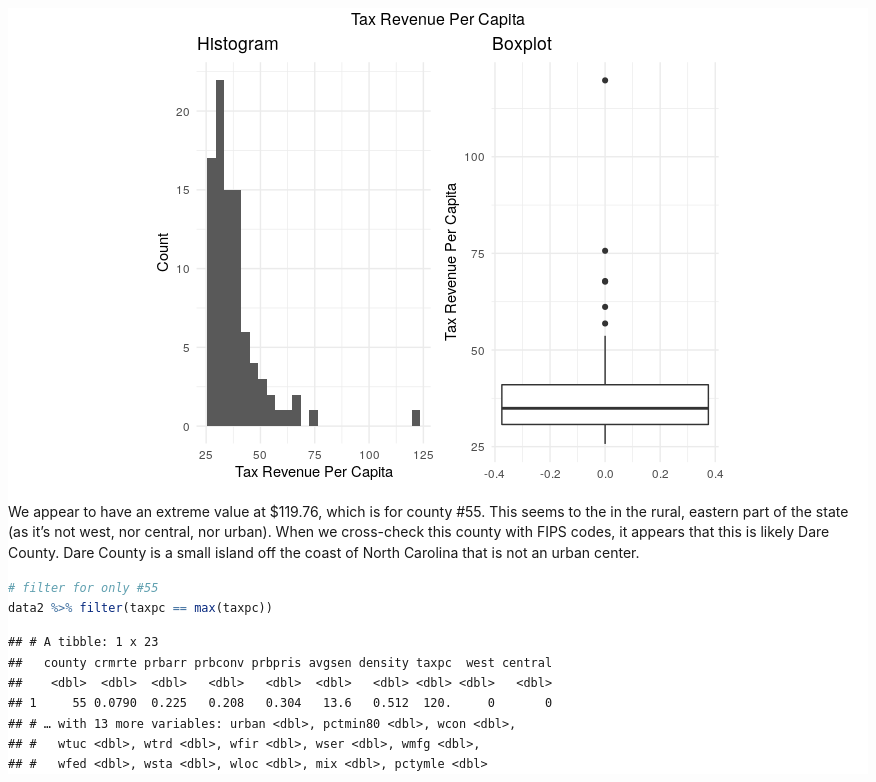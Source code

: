 <img src="lab_3_draft_v2_files/figure-gfm/unnamed-chunk-25-1.png" style="display: block; margin: auto;" />

We appear to have an extreme value at $119.76, which is for county \#55.
This seems to the in the rural, eastern part of the state (as it’s not
west, nor central, nor urban). When we cross-check this county with FIPS
codes, it appears that this is likely Dare County. Dare County is a
small island off the coast of North Carolina that is not an urban
center.

``` r
# filter for only #55
data2 %>% filter(taxpc == max(taxpc))
```

    ## # A tibble: 1 x 23
    ##   county crmrte prbarr prbconv prbpris avgsen density taxpc  west central
    ##    <dbl>  <dbl>  <dbl>   <dbl>   <dbl>  <dbl>   <dbl> <dbl> <dbl>   <dbl>
    ## 1     55 0.0790  0.225   0.208   0.304   13.6   0.512  120.     0       0
    ## # … with 13 more variables: urban <dbl>, pctmin80 <dbl>, wcon <dbl>,
    ## #   wtuc <dbl>, wtrd <dbl>, wfir <dbl>, wser <dbl>, wmfg <dbl>,
    ## #   wfed <dbl>, wsta <dbl>, wloc <dbl>, mix <dbl>, pctymle <dbl>
